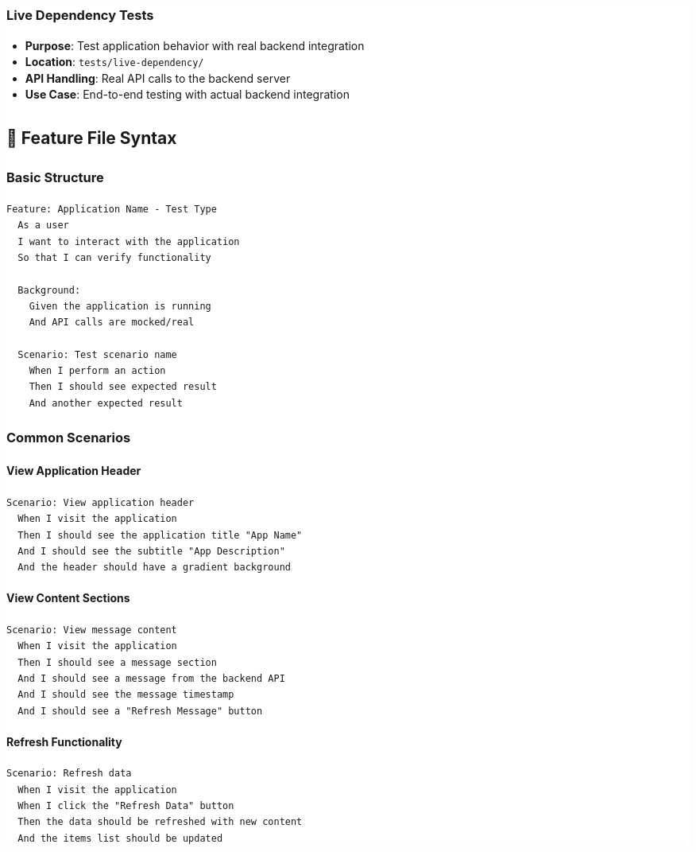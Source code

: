 ### Live Dependency Tests
- **Purpose**: Test application behavior with real backend integration
- **Location**: `tests/live-dependency/`
- **API Handling**: Real API calls to the backend server
- **Use Case**: End-to-end testing with actual backend integration

## 📝 Feature File Syntax

### Basic Structure

```gherkin
Feature: Application Name - Test Type
  As a user
  I want to interact with the application
  So that I can verify functionality

  Background:
    Given the application is running
    And API calls are mocked/real

  Scenario: Test scenario name
    When I perform an action
    Then I should see expected result
    And another expected result
```

### Common Scenarios

#### View Application Header
```gherkin
Scenario: View application header
  When I visit the application
  Then I should see the application title "App Name"
  And I should see the subtitle "App Description"
  And the header should have a gradient background
```

#### View Content Sections
```gherkin
Scenario: View message content
  When I visit the application
  Then I should see a message section
  And I should see a message from the backend API
  And I should see the message timestamp
  And I should see a "Refresh Message" button
```

#### Refresh Functionality
```gherkin
Scenario: Refresh data
  When I visit the application
  When I click the "Refresh Data" button
  Then the data should be refreshed with new content
  And the items list should be updated
```
